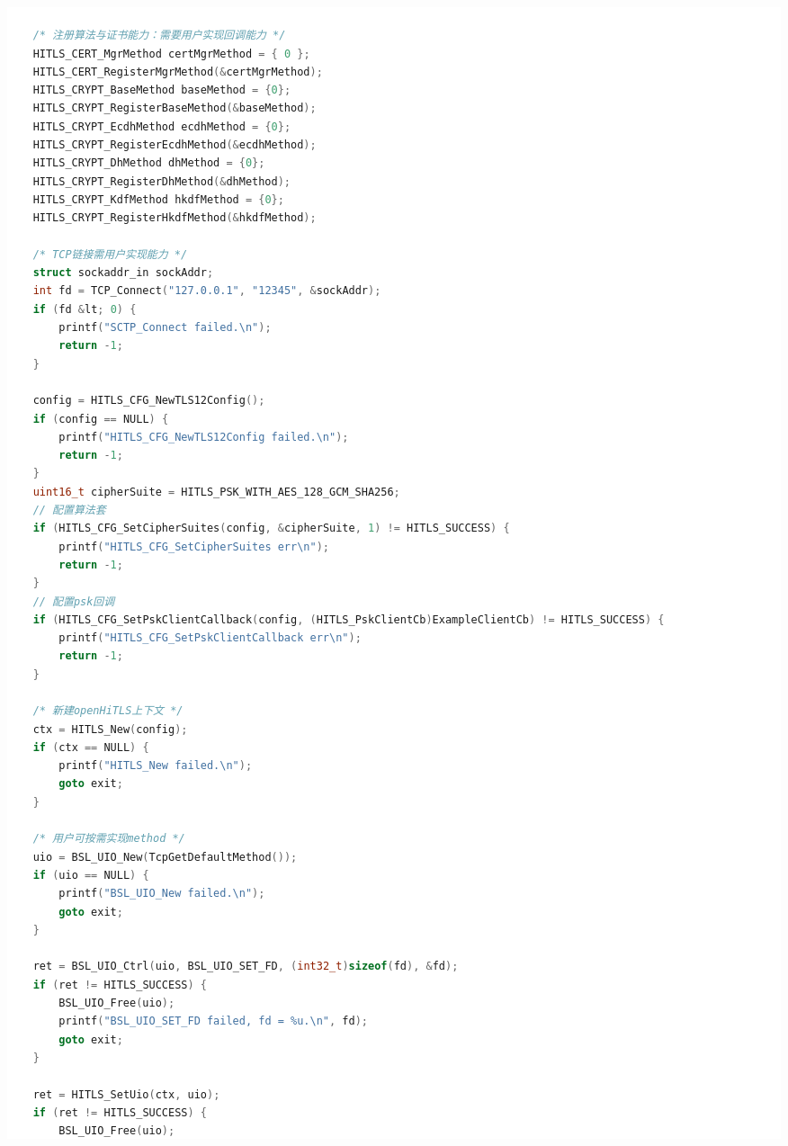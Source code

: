 ```c

    /* 注册算法与证书能力：需要用户实现回调能力 */ 
    HITLS_CERT_MgrMethod certMgrMethod = { 0 };
    HITLS_CERT_RegisterMgrMethod(&certMgrMethod);
    HITLS_CRYPT_BaseMethod baseMethod = {0};
    HITLS_CRYPT_RegisterBaseMethod(&baseMethod);
    HITLS_CRYPT_EcdhMethod ecdhMethod = {0};
    HITLS_CRYPT_RegisterEcdhMethod(&ecdhMethod);
    HITLS_CRYPT_DhMethod dhMethod = {0};
    HITLS_CRYPT_RegisterDhMethod(&dhMethod);
    HITLS_CRYPT_KdfMethod hkdfMethod = {0};
    HITLS_CRYPT_RegisterHkdfMethod(&hkdfMethod);

	/* TCP链接需用户实现能力 */
    struct sockaddr_in sockAddr; 
    int fd = TCP_Connect("127.0.0.1", "12345", &sockAddr); 
    if (fd &lt; 0) { 
        printf("SCTP_Connect failed.\n"); 
        return -1; 
    } 

    config = HITLS_CFG_NewTLS12Config(); 
    if (config == NULL) { 
        printf("HITLS_CFG_NewTLS12Config failed.\n"); 
        return -1; 
    }
	uint16_t cipherSuite = HITLS_PSK_WITH_AES_128_GCM_SHA256;
	// 配置算法套
    if (HITLS_CFG_SetCipherSuites(config, &cipherSuite, 1) != HITLS_SUCCESS) {
        printf("HITLS_CFG_SetCipherSuites err\n");
        return -1;
    }
	// 配置psk回调
	if (HITLS_CFG_SetPskClientCallback(config, (HITLS_PskClientCb)ExampleClientCb) != HITLS_SUCCESS) {
        printf("HITLS_CFG_SetPskClientCallback err\n");
        return -1;
    }

    /* 新建openHiTLS上下文 */ 
    ctx = HITLS_New(config); 
    if (ctx == NULL) { 
        printf("HITLS_New failed.\n"); 
        goto exit; 
    } 

    /* 用户可按需实现method */ 
    uio = BSL_UIO_New(TcpGetDefaultMethod()); 
    if (uio == NULL) { 
        printf("BSL_UIO_New failed.\n"); 
        goto exit; 
    } 

    ret = BSL_UIO_Ctrl(uio, BSL_UIO_SET_FD, (int32_t)sizeof(fd), &fd); 
    if (ret != HITLS_SUCCESS) { 
        BSL_UIO_Free(uio); 
        printf("BSL_UIO_SET_FD failed, fd = %u.\n", fd); 
        goto exit; 
    } 

    ret = HITLS_SetUio(ctx, uio); 
    if (ret != HITLS_SUCCESS) { 
        BSL_UIO_Free(uio); 
```